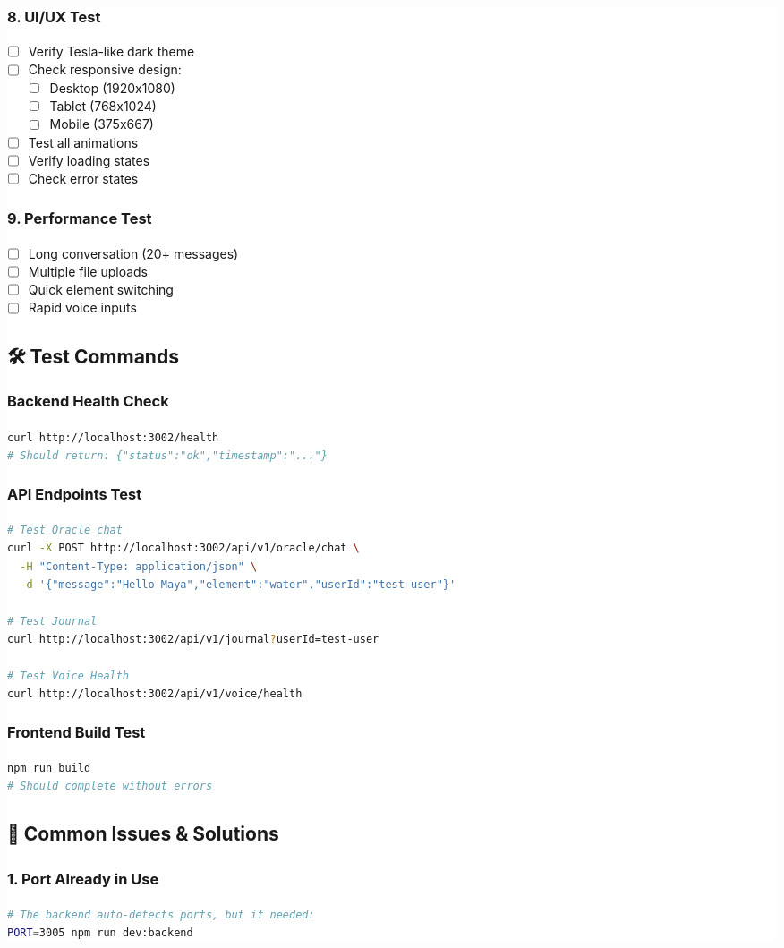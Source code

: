 ### 8. UI/UX Test
- [ ] Verify Tesla-like dark theme
- [ ] Check responsive design:
  - [ ] Desktop (1920x1080)
  - [ ] Tablet (768x1024)
  - [ ] Mobile (375x667)
- [ ] Test all animations
- [ ] Verify loading states
- [ ] Check error states

### 9. Performance Test
- [ ] Long conversation (20+ messages)
- [ ] Multiple file uploads
- [ ] Quick element switching
- [ ] Rapid voice inputs

## 🛠️ Test Commands

### Backend Health Check
```bash
curl http://localhost:3002/health
# Should return: {"status":"ok","timestamp":"..."}
```

### API Endpoints Test
```bash
# Test Oracle chat
curl -X POST http://localhost:3002/api/v1/oracle/chat \
  -H "Content-Type: application/json" \
  -d '{"message":"Hello Maya","element":"water","userId":"test-user"}'

# Test Journal
curl http://localhost:3002/api/v1/journal?userId=test-user

# Test Voice Health
curl http://localhost:3002/api/v1/voice/health
```

### Frontend Build Test
```bash
npm run build
# Should complete without errors
```

## 🐛 Common Issues & Solutions

### 1. Port Already in Use
```bash
# The backend auto-detects ports, but if needed:
PORT=3005 npm run dev:backend
```
